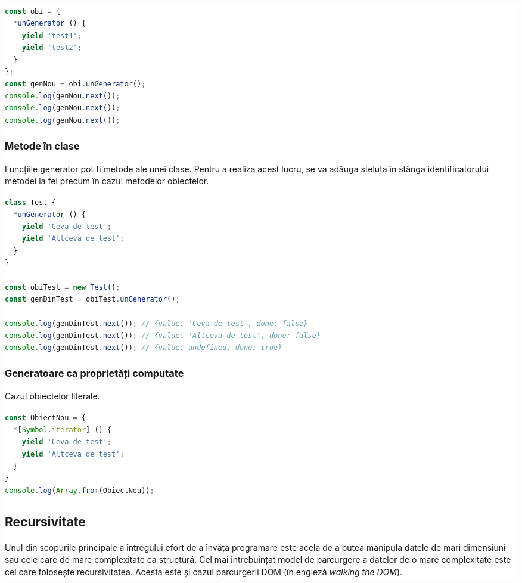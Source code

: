 ```javascript
const obi = {
  *unGenerator () {
    yield 'test1';
    yield 'test2';
  }
};
const genNou = obi.unGenerator();
console.log(genNou.next());
console.log(genNou.next());
console.log(genNou.next());
```

### Metode în clase

Funcțiile generator pot fi metode ale unei clase. Pentru a realiza acest lucru, se va adăuga steluța în stânga identificatorului metodei la fel precum în cazul metodelor obiectelor.

```javascript
class Test {
  *unGenerator () {
    yield 'Ceva de test';
    yield 'Altceva de test';
  }
}

const obiTest = new Test();
const genDinTest = obiTest.unGenerator();

console.log(genDinTest.next()); // {value: 'Ceva de test', done: false}
console.log(genDinTest.next()); // {value: 'Altceva de test', done: false}
console.log(genDinTest.next()); // {value: undefined, done: true}
```

### Generatoare ca proprietăți computate

Cazul obiectelor literale.

```javascript
const ObiectNou = {
  *[Symbol.iterator] () {
    yield 'Ceva de test';
    yield 'Altceva de test';
  }
}
console.log(Array.from(ObiectNou));
```

## Recursivitate

Unul din scopurile principale a întregului efort de a învăța programare este acela de a putea manipula datele de mari dimensiuni sau cele care de mare complexitate ca structură. Cel mai întrebuințat model de parcurgere a datelor de o mare complexitate este cel care folosește recursivitatea. Acesta este și cazul parcurgerii DOM (în engleză *walking the DOM*).
